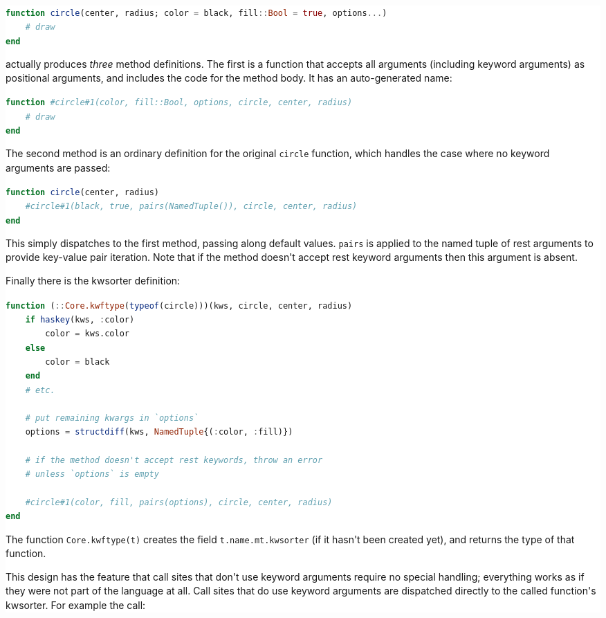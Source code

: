 
```julia
function circle(center, radius; color = black, fill::Bool = true, options...)
    # draw
end
```
actually produces *three* method definitions. The first is a function that accepts all arguments (including keyword arguments) as positional arguments, and includes the code for the method body. It has an auto-generated name:


```julia
function #circle#1(color, fill::Bool, options, circle, center, radius)
    # draw
end
```
The second method is an ordinary definition for the original `circle` function, which handles the case where no keyword arguments are passed:


```julia
function circle(center, radius)
    #circle#1(black, true, pairs(NamedTuple()), circle, center, radius)
end
```
This simply dispatches to the first method, passing along default values. `pairs` is applied to the named tuple of rest arguments to provide key-value pair iteration. Note that if the method doesn't accept rest keyword arguments then this argument is absent.

Finally there is the kwsorter definition:


```julia
function (::Core.kwftype(typeof(circle)))(kws, circle, center, radius)
    if haskey(kws, :color)
        color = kws.color
    else
        color = black
    end
    # etc.

    # put remaining kwargs in `options`
    options = structdiff(kws, NamedTuple{(:color, :fill)})

    # if the method doesn't accept rest keywords, throw an error
    # unless `options` is empty

    #circle#1(color, fill, pairs(options), circle, center, radius)
end
```
The function `Core.kwftype(t)` creates the field `t.name.mt.kwsorter` (if it hasn't been created yet), and returns the type of that function.

This design has the feature that call sites that don't use keyword arguments require no special handling; everything works as if they were not part of the language at all. Call sites that do use keyword arguments are dispatched directly to the called function's kwsorter. For example the call:
